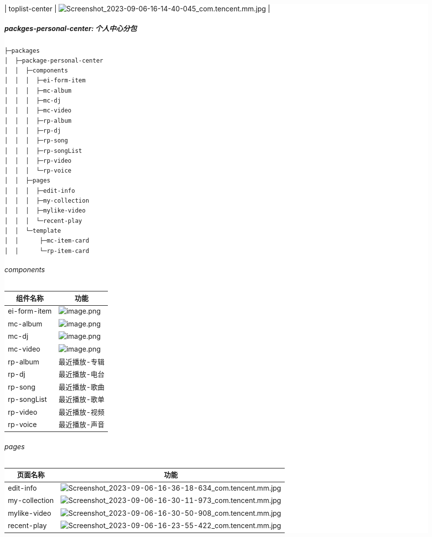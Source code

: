 | toplist-center | ![Screenshot_2023-09-06-16-14-40-045_com.tencent.mm.jpg](https://cdn.nlark.com/yuque/0/2023/jpeg/34576819/1694051756816-5f0fda47-6190-44bd-b295-7a90fbb8dd40.jpeg#averageHue=%23cea074&clientId=u0a64b032-cffd-4&from=paste&height=1560&id=u9549f176&originHeight=2340&originWidth=1080&originalType=binary&ratio=1.5&rotation=0&showTitle=false&size=432235&status=done&style=none&taskId=u764bf236-d7f5-4678-a6d6-71be6a803ea&title=&width=720) |


<a name="mN07T"></a>
##### packges-personal-center: 个人中心分包
```
├─packages
│  ├─package-personal-center
│  │  ├─components
│  │  │  ├─ei-form-item
│  │  │  ├─mc-album
│  │  │  ├─mc-dj
│  │  │  ├─mc-video
│  │  │  ├─rp-album
│  │  │  ├─rp-dj
│  │  │  ├─rp-song
│  │  │  ├─rp-songList
│  │  │  ├─rp-video
│  │  │  └─rp-voice
│  │  ├─pages
│  │  │  ├─edit-info
│  │  │  ├─my-collection
│  │  │  ├─mylike-video
│  │  │  └─recent-play
│  │  └─template
│  │      ├─mc-item-card
│  │      └─rp-item-card
```

<a name="Y1MPD"></a>
###### components
| **组件名称** | **功能** |
| --- | --- |
| ei-form-item | ![image.png](https://cdn.nlark.com/yuque/0/2023/png/34576819/1694054520495-eb256ff6-c33c-4234-a2a2-9f5ea7df58a4.png#averageHue=%23eeeeee&clientId=u0a64b032-cffd-4&from=paste&height=591&id=u4c959a84&originHeight=887&originWidth=441&originalType=binary&ratio=1.5&rotation=0&showTitle=false&size=73170&status=done&style=none&taskId=u9261f35c-301d-4ff4-ad06-a99ed8fc64c&title=&width=294) |
| mc-album | ![image.png](https://cdn.nlark.com/yuque/0/2023/png/34576819/1694054646953-6084ea99-2608-4562-ba6f-792588d4cc55.png#averageHue=%23f1eeec&clientId=u0a64b032-cffd-4&from=paste&height=273&id=u83057983&originHeight=409&originWidth=416&originalType=binary&ratio=1.5&rotation=0&showTitle=false&size=74936&status=done&style=none&taskId=ub10dccff-276d-4bdb-bb51-4556f47a0f9&title=&width=277.3333333333333) |
| mc-dj | ![image.png](https://cdn.nlark.com/yuque/0/2023/png/34576819/1694054696391-7b148653-6a1a-402b-86f9-0f131f213601.png#averageHue=%23f4f3f3&clientId=u0a64b032-cffd-4&from=paste&height=503&id=uc10746ab&originHeight=755&originWidth=418&originalType=binary&ratio=1.5&rotation=0&showTitle=false&size=100990&status=done&style=none&taskId=ud79d1b35-5e13-4ccb-b5d9-3e61765a6ad&title=&width=278.6666666666667) |
| mc-video | ![image.png](https://cdn.nlark.com/yuque/0/2023/png/34576819/1694054744232-6b5c1631-44e6-4d04-b816-624198e40cc6.png#averageHue=%23f1efec&clientId=u0a64b032-cffd-4&from=paste&height=515&id=u66634696&originHeight=772&originWidth=413&originalType=binary&ratio=1.5&rotation=0&showTitle=false&size=169908&status=done&style=none&taskId=uc3777476-e706-4008-83a1-3d1e545a930&title=&width=275.3333333333333) |
| rp-album | 最近播放-专辑 |
| rp-dj | 最近播放-电台 |
| rp-song | 最近播放-歌曲 |
| rp-songList | 最近播放-歌单 |
| rp-video | 最近播放-视频 |
| rp-voice | 最近播放-声音 |

<a name="SbOjg"></a>
###### pages
| **页面名称** | **功能** |
| --- | --- |
| edit-info | ![Screenshot_2023-09-06-16-36-18-634_com.tencent.mm.jpg](https://cdn.nlark.com/yuque/0/2023/jpeg/34576819/1694053588022-a125dc2a-985e-45c7-8b1a-238c76508608.jpeg#averageHue=%23eaeaea&clientId=u0a64b032-cffd-4&from=paste&height=1560&id=uec59e03d&originHeight=2340&originWidth=1080&originalType=binary&ratio=1.5&rotation=0&showTitle=false&size=230859&status=done&style=none&taskId=u69ad885c-9056-4a93-a57d-cfef3f6b98b&title=&width=720) |
| my-collection | ![Screenshot_2023-09-06-16-30-11-973_com.tencent.mm.jpg](https://cdn.nlark.com/yuque/0/2023/jpeg/34576819/1694053630535-6eed8519-8ea4-4570-9fe5-8380273ab613.jpeg#averageHue=%23e2dfdc&clientId=u0a64b032-cffd-4&from=paste&height=1560&id=u816cfd36&originHeight=2340&originWidth=1080&originalType=binary&ratio=1.5&rotation=0&showTitle=false&size=601780&status=done&style=none&taskId=ua60d65b7-bb48-42d5-8e50-ac37d881bdd&title=&width=720) |
| mylike-video | ![Screenshot_2023-09-06-16-30-50-908_com.tencent.mm.jpg](https://cdn.nlark.com/yuque/0/2023/jpeg/34576819/1694053605486-db7a31b6-e38b-45a8-96b3-f0b43302b2f0.jpeg#averageHue=%23bba393&clientId=u0a64b032-cffd-4&from=paste&height=1560&id=uf6825134&originHeight=2340&originWidth=1080&originalType=binary&ratio=1.5&rotation=0&showTitle=false&size=724184&status=done&style=none&taskId=u11792671-3d87-4fa3-847e-725159d3c08&title=&width=720) |
| recent-play | ![Screenshot_2023-09-06-16-23-55-422_com.tencent.mm.jpg](https://cdn.nlark.com/yuque/0/2023/jpeg/34576819/1694053686010-f540d692-cdb5-42e1-8577-9e82348f270c.jpeg#averageHue=%23eaeaea&clientId=u0a64b032-cffd-4&from=paste&height=1560&id=u71d5b3f1&originHeight=2340&originWidth=1080&originalType=binary&ratio=1.5&rotation=0&showTitle=false&size=267297&status=done&style=none&taskId=u73e32183-ea1a-4e8f-b7e8-ab9116a511b&title=&width=720) |
